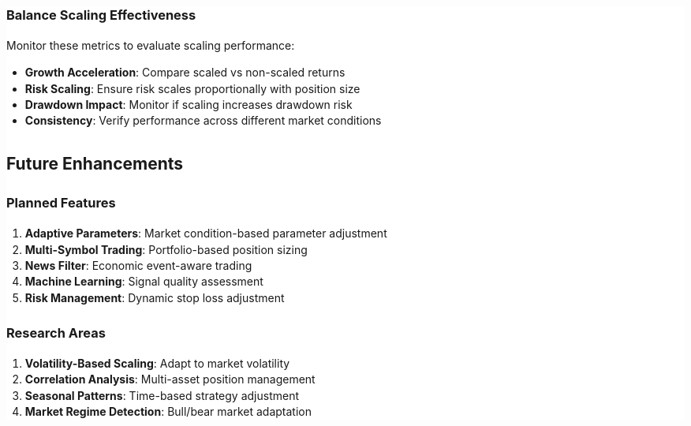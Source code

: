 ### Balance Scaling Effectiveness

Monitor these metrics to evaluate scaling performance:

- **Growth Acceleration**: Compare scaled vs non-scaled returns
- **Risk Scaling**: Ensure risk scales proportionally with position size
- **Drawdown Impact**: Monitor if scaling increases drawdown risk
- **Consistency**: Verify performance across different market conditions

## Future Enhancements

### Planned Features
1. **Adaptive Parameters**: Market condition-based parameter adjustment
2. **Multi-Symbol Trading**: Portfolio-based position sizing
3. **News Filter**: Economic event-aware trading
4. **Machine Learning**: Signal quality assessment
5. **Risk Management**: Dynamic stop loss adjustment

### Research Areas
1. **Volatility-Based Scaling**: Adapt to market volatility
2. **Correlation Analysis**: Multi-asset position management
3. **Seasonal Patterns**: Time-based strategy adjustment
4. **Market Regime Detection**: Bull/bear market adaptation
